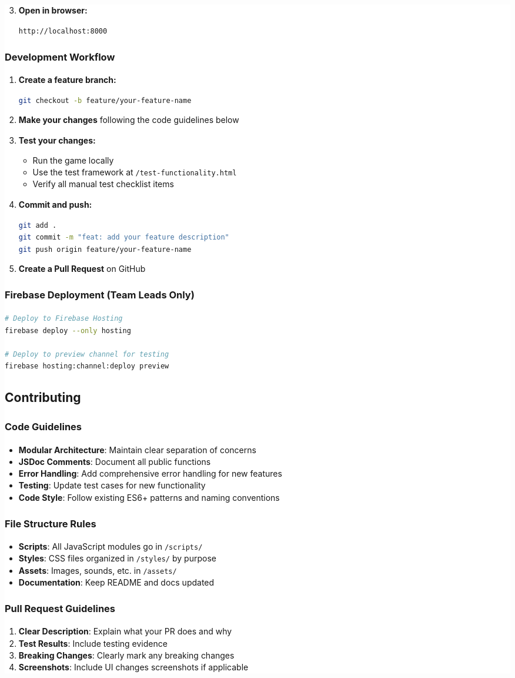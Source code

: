 3. **Open in browser:**
   ```
   http://localhost:8000
   ```

### Development Workflow

1. **Create a feature branch:**
   ```bash
   git checkout -b feature/your-feature-name
   ```

2. **Make your changes** following the code guidelines below

3. **Test your changes:**
   - Run the game locally
   - Use the test framework at `/test-functionality.html`
   - Verify all manual test checklist items

4. **Commit and push:**
   ```bash
   git add .
   git commit -m "feat: add your feature description"
   git push origin feature/your-feature-name
   ```

5. **Create a Pull Request** on GitHub

### Firebase Deployment (Team Leads Only)

```bash
# Deploy to Firebase Hosting
firebase deploy --only hosting

# Deploy to preview channel for testing
firebase hosting:channel:deploy preview
```

## Contributing

### Code Guidelines
- **Modular Architecture**: Maintain clear separation of concerns
- **JSDoc Comments**: Document all public functions
- **Error Handling**: Add comprehensive error handling for new features
- **Testing**: Update test cases for new functionality
- **Code Style**: Follow existing ES6+ patterns and naming conventions

### File Structure Rules
- **Scripts**: All JavaScript modules go in `/scripts/`
- **Styles**: CSS files organized in `/styles/` by purpose
- **Assets**: Images, sounds, etc. in `/assets/`
- **Documentation**: Keep README and docs updated

### Pull Request Guidelines
1. **Clear Description**: Explain what your PR does and why
2. **Test Results**: Include testing evidence
3. **Breaking Changes**: Clearly mark any breaking changes
4. **Screenshots**: Include UI changes screenshots if applicable
